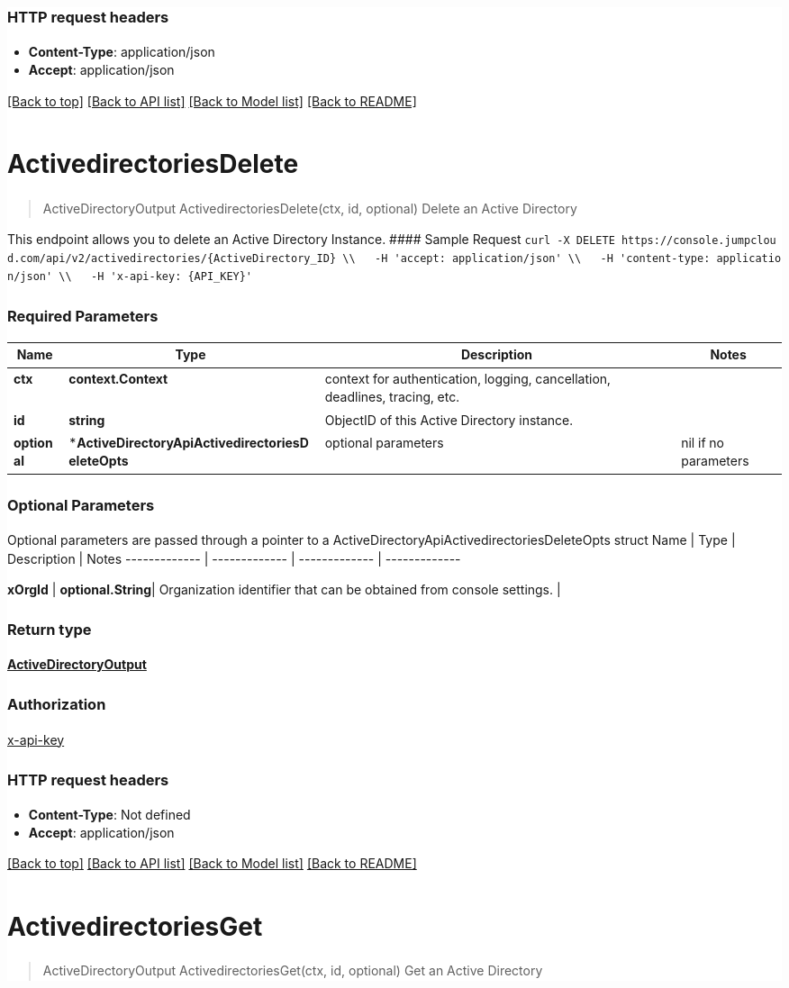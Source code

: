 ### HTTP request headers

 - **Content-Type**: application/json
 - **Accept**: application/json

[[Back to top]](#) [[Back to API list]](../README.md#documentation-for-api-endpoints) [[Back to Model list]](../README.md#documentation-for-models) [[Back to README]](../README.md)

# **ActivedirectoriesDelete**
> ActiveDirectoryOutput ActivedirectoriesDelete(ctx, id, optional)
Delete an Active Directory

This endpoint allows you to delete an Active Directory Instance.  #### Sample Request ``` curl -X DELETE https://console.jumpcloud.com/api/v2/activedirectories/{ActiveDirectory_ID} \\   -H 'accept: application/json' \\   -H 'content-type: application/json' \\   -H 'x-api-key: {API_KEY}'   ```

### Required Parameters

Name | Type | Description  | Notes
------------- | ------------- | ------------- | -------------
 **ctx** | **context.Context** | context for authentication, logging, cancellation, deadlines, tracing, etc.
  **id** | **string**| ObjectID of this Active Directory instance. | 
 **optional** | ***ActiveDirectoryApiActivedirectoriesDeleteOpts** | optional parameters | nil if no parameters

### Optional Parameters
Optional parameters are passed through a pointer to a ActiveDirectoryApiActivedirectoriesDeleteOpts struct
Name | Type | Description  | Notes
------------- | ------------- | ------------- | -------------

 **xOrgId** | **optional.String**| Organization identifier that can be obtained from console settings. | 

### Return type

[**ActiveDirectoryOutput**](active-directory-output.md)

### Authorization

[x-api-key](../README.md#x-api-key)

### HTTP request headers

 - **Content-Type**: Not defined
 - **Accept**: application/json

[[Back to top]](#) [[Back to API list]](../README.md#documentation-for-api-endpoints) [[Back to Model list]](../README.md#documentation-for-models) [[Back to README]](../README.md)

# **ActivedirectoriesGet**
> ActiveDirectoryOutput ActivedirectoriesGet(ctx, id, optional)
Get an Active Directory
